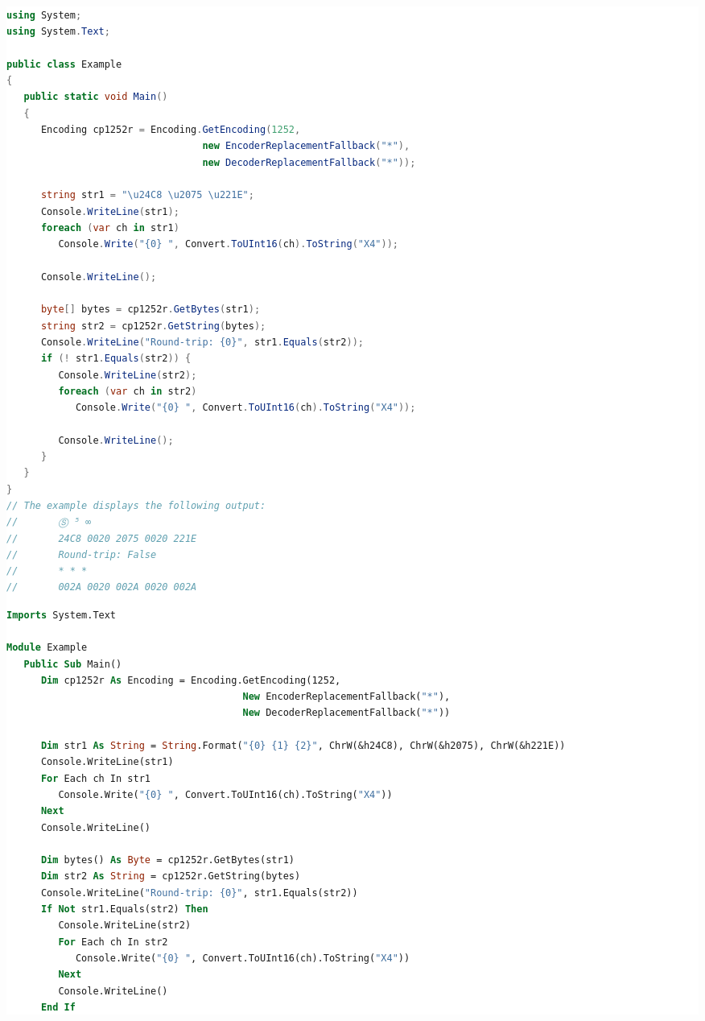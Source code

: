 ```csharp
using System;
using System.Text;

public class Example
{
   public static void Main()
   {
      Encoding cp1252r = Encoding.GetEncoding(1252, 
                                  new EncoderReplacementFallback("*"),
                                  new DecoderReplacementFallback("*"));

      string str1 = "\u24C8 \u2075 \u221E";
      Console.WriteLine(str1);
      foreach (var ch in str1)
         Console.Write("{0} ", Convert.ToUInt16(ch).ToString("X4"));

      Console.WriteLine();

      byte[] bytes = cp1252r.GetBytes(str1);
      string str2 = cp1252r.GetString(bytes);
      Console.WriteLine("Round-trip: {0}", str1.Equals(str2));
      if (! str1.Equals(str2)) {
         Console.WriteLine(str2);
         foreach (var ch in str2)
            Console.Write("{0} ", Convert.ToUInt16(ch).ToString("X4"));

         Console.WriteLine();
      } 
   }
}
// The example displays the following output:
//       Ⓢ ⁵ ∞
//       24C8 0020 2075 0020 221E
//       Round-trip: False
//       * * *
//       002A 0020 002A 0020 002A
```

```vb
Imports System.Text

Module Example
   Public Sub Main()
      Dim cp1252r As Encoding = Encoding.GetEncoding(1252, 
                                         New EncoderReplacementFallback("*"),
                                         New DecoderReplacementFallback("*"))

      Dim str1 As String = String.Format("{0} {1} {2}", ChrW(&h24C8), ChrW(&h2075), ChrW(&h221E))
      Console.WriteLine(str1)
      For Each ch In str1
         Console.Write("{0} ", Convert.ToUInt16(ch).ToString("X4"))
      Next    
      Console.WriteLine()

      Dim bytes() As Byte = cp1252r.GetBytes(str1)
      Dim str2 As String = cp1252r.GetString(bytes)
      Console.WriteLine("Round-trip: {0}", str1.Equals(str2))
      If Not str1.Equals(str2) Then
         Console.WriteLine(str2)
         For Each ch In str2
            Console.Write("{0} ", Convert.ToUInt16(ch).ToString("X4"))
         Next    
         Console.WriteLine()
      End If 
```
